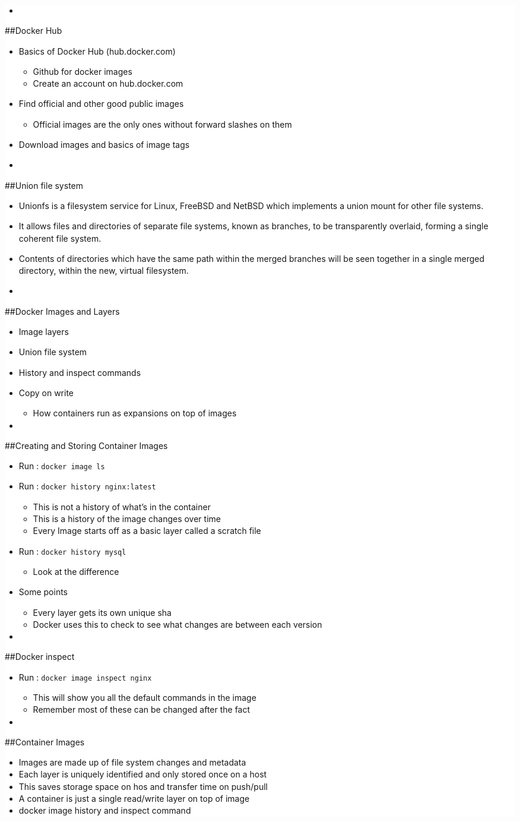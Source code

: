 -
##Docker Hub
- Basics of Docker Hub (hub.docker.com)
	- Github for docker images
	- Create an account on hub.docker.com
- Find official and other good public images
	- Official images are the only ones without forward slashes on them
- Download images and basics of image tags

-
##Union file system
- Unionfs is a filesystem service for Linux, FreeBSD and NetBSD which
implements a union mount for other file systems.
- It allows files and directories of separate file systems, known as branches,
to be transparently overlaid, forming a single coherent file system.
- Contents of directories which have the same path within the merged
branches will be seen together in a single merged directory, within the new,
virtual filesystem.

-
##Docker Images and Layers
- Image layers
- Union file system
- History and inspect commands
- Copy on write
	- How containers run as expansions on top of images

-
##Creating and Storing Container Images
- Run : `docker image ls`
- Run : `docker history nginx:latest`
	- This is not a history of what’s in the container
	- This is a history of the image changes over time
	- Every Image starts off as a basic layer called a scratch file
- Run : `docker history mysql`
	- Look at the difference
- Some points
	- Every layer gets its own unique sha
	- Docker uses this to check to see what changes are between each version

-

##Docker inspect
- Run : `docker image inspect nginx`
	- This will show you all the default commands in the image
	- Remember most of these can be changed after the fact

-
##Container Images
- Images are made up of file system changes and metadata
- Each layer is uniquely identified and only stored once on a host
- This saves storage space on hos and transfer time on push/pull
- A container is just a single read/write layer on top of image
- docker image history and inspect command 
